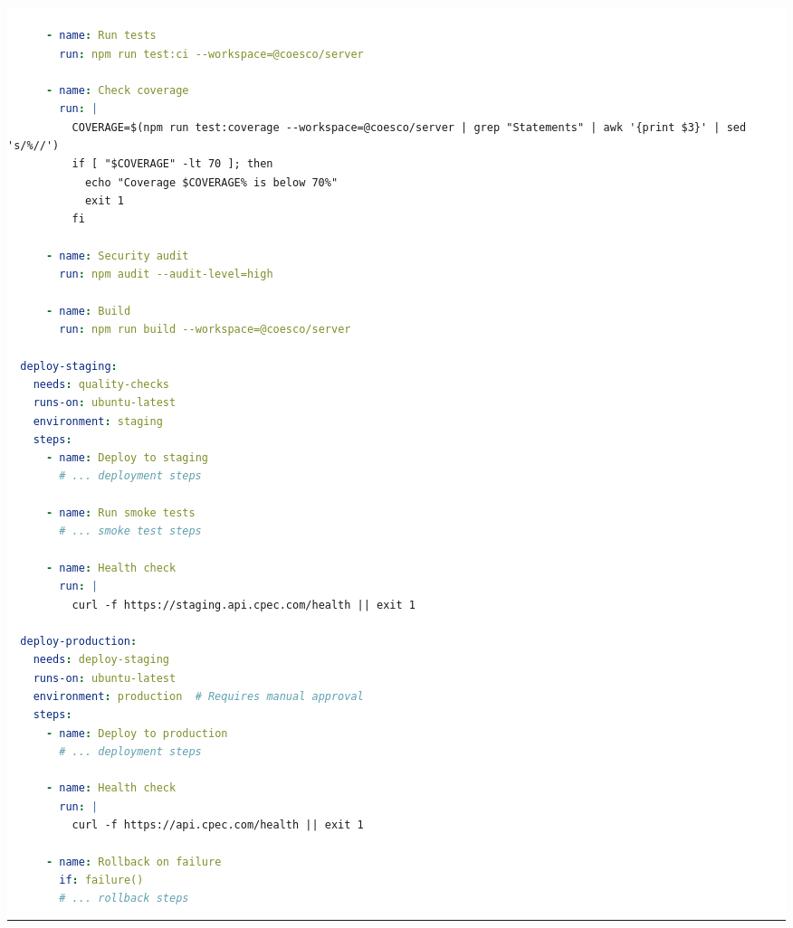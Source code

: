 ```yaml

      - name: Run tests
        run: npm run test:ci --workspace=@coesco/server

      - name: Check coverage
        run: |
          COVERAGE=$(npm run test:coverage --workspace=@coesco/server | grep "Statements" | awk '{print $3}' | sed 's/%//')
          if [ "$COVERAGE" -lt 70 ]; then
            echo "Coverage $COVERAGE% is below 70%"
            exit 1
          fi

      - name: Security audit
        run: npm audit --audit-level=high

      - name: Build
        run: npm run build --workspace=@coesco/server

  deploy-staging:
    needs: quality-checks
    runs-on: ubuntu-latest
    environment: staging
    steps:
      - name: Deploy to staging
        # ... deployment steps

      - name: Run smoke tests
        # ... smoke test steps

      - name: Health check
        run: |
          curl -f https://staging.api.cpec.com/health || exit 1

  deploy-production:
    needs: deploy-staging
    runs-on: ubuntu-latest
    environment: production  # Requires manual approval
    steps:
      - name: Deploy to production
        # ... deployment steps

      - name: Health check
        run: |
          curl -f https://api.cpec.com/health || exit 1

      - name: Rollback on failure
        if: failure()
        # ... rollback steps
```

---